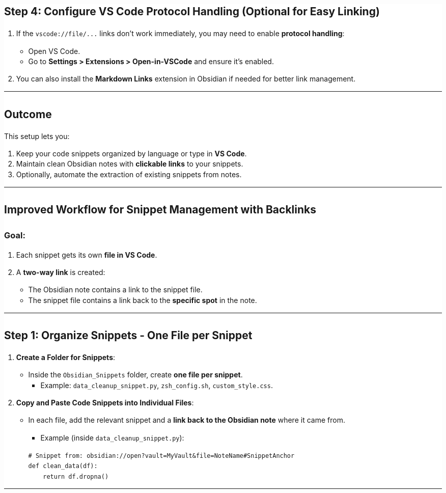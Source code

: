 
## **Step 4: Configure VS Code Protocol Handling (Optional for Easy Linking)**

1. If the `vscode://file/...` links don’t work immediately, you may need to enable **protocol handling**:

    - Open VS Code.
    - Go to **Settings > Extensions > Open-in-VSCode** and ensure it’s enabled.

2. You can also install the **Markdown Links** extension in Obsidian if needed for better link management.

---

## **Outcome**

This setup lets you:

1. Keep your code snippets organized by language or type in **VS Code**.
2. Maintain clean Obsidian notes with **clickable links** to your snippets.
3. Optionally, automate the extraction of existing snippets from notes.

---

## **Improved Workflow for Snippet Management with Backlinks**

### **Goal**:

1. Each snippet gets its own **file in VS Code**.
2. A **two-way link** is created:

    - The Obsidian note contains a link to the snippet file.
    - The snippet file contains a link back to the **specific spot** in the note.

---

## **Step 1: Organize Snippets - One File per Snippet**

1. **Create a Folder for Snippets**:

    - Inside the `Obsidian_Snippets` folder, create **one file per snippet**.
        - Example: `data_cleanup_snippet.py`, `zsh_config.sh`, `custom_style.css`.

2. **Copy and Paste Code Snippets into Individual Files**:

    - In each file, add the relevant snippet and a **link back to the Obsidian note** where it came from.
        - Example (inside `data_cleanup_snippet.py`):

        ```
        # Snippet from: obsidian://open?vault=MyVault&file=NoteName#SnippetAnchor
        def clean_data(df):
            return df.dropna()
        ```

---